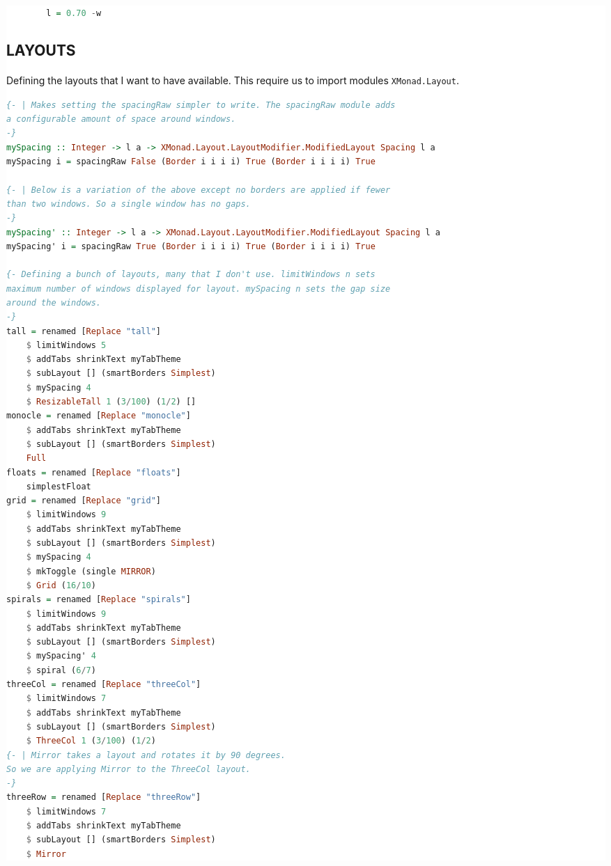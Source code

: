``` haskell
        l = 0.70 -w
```

## LAYOUTS

Defining the layouts that I want to have available. This require us to
import modules `XMonad.Layout`.

``` haskell
{- | Makes setting the spacingRaw simpler to write. The spacingRaw module adds
a configurable amount of space around windows.
-}
mySpacing :: Integer -> l a -> XMonad.Layout.LayoutModifier.ModifiedLayout Spacing l a
mySpacing i = spacingRaw False (Border i i i i) True (Border i i i i) True

{- | Below is a variation of the above except no borders are applied if fewer
than two windows. So a single window has no gaps.
-}
mySpacing' :: Integer -> l a -> XMonad.Layout.LayoutModifier.ModifiedLayout Spacing l a
mySpacing' i = spacingRaw True (Border i i i i) True (Border i i i i) True

{- Defining a bunch of layouts, many that I don't use. limitWindows n sets
maximum number of windows displayed for layout. mySpacing n sets the gap size
around the windows.
-}
tall = renamed [Replace "tall"]
    $ limitWindows 5
    $ addTabs shrinkText myTabTheme
    $ subLayout [] (smartBorders Simplest)
    $ mySpacing 4
    $ ResizableTall 1 (3/100) (1/2) []
monocle = renamed [Replace "monocle"]
    $ addTabs shrinkText myTabTheme
    $ subLayout [] (smartBorders Simplest)
    Full
floats = renamed [Replace "floats"]
    simplestFloat
grid = renamed [Replace "grid"]
    $ limitWindows 9
    $ addTabs shrinkText myTabTheme
    $ subLayout [] (smartBorders Simplest)
    $ mySpacing 4
    $ mkToggle (single MIRROR)
    $ Grid (16/10)
spirals = renamed [Replace "spirals"]
    $ limitWindows 9
    $ addTabs shrinkText myTabTheme
    $ subLayout [] (smartBorders Simplest)
    $ mySpacing' 4
    $ spiral (6/7)
threeCol = renamed [Replace "threeCol"]
    $ limitWindows 7
    $ addTabs shrinkText myTabTheme
    $ subLayout [] (smartBorders Simplest)
    $ ThreeCol 1 (3/100) (1/2)
{- | Mirror takes a layout and rotates it by 90 degrees.
So we are applying Mirror to the ThreeCol layout.
-}
threeRow = renamed [Replace "threeRow"]
    $ limitWindows 7
    $ addTabs shrinkText myTabTheme
    $ subLayout [] (smartBorders Simplest)
    $ Mirror
```